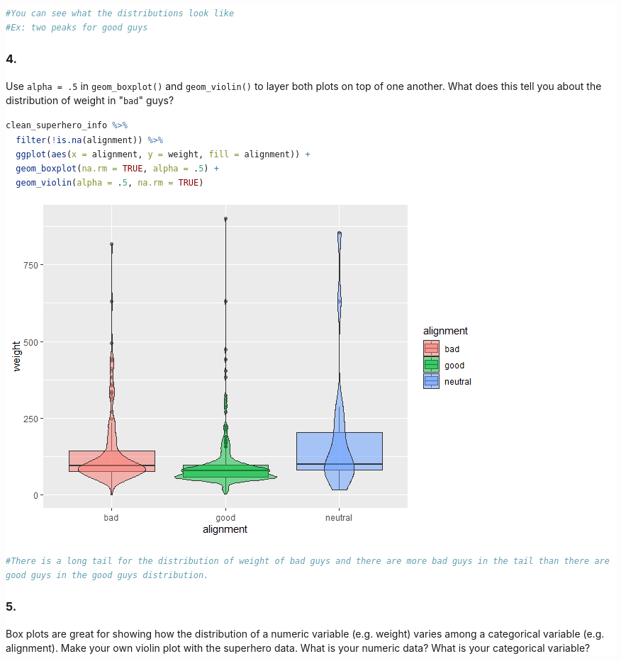 ```r
#You can see what the distributions look like
#Ex: two peaks for good guys
```



### 4. 
Use `alpha = .5` in `geom_boxplot()` and `geom_violin()` to layer both plots on top of one another. What does this tell you about the distribution of weight in "`bad`" guys?

```r
clean_superhero_info %>% 
  filter(!is.na(alignment)) %>%
  ggplot(aes(x = alignment, y = weight, fill = alignment)) +
  geom_boxplot(na.rm = TRUE, alpha = .5) +
  geom_violin(alpha = .5, na.rm = TRUE)
```

![](lab14_hw_files/figure-html/unnamed-chunk-6-1.png)

```r
#There is a long tail for the distribution of weight of bad guys and there are more bad guys in the tail than there are good guys in the good guys distribution.
```

### 5. 
Box plots are great for showing how the distribution of a numeric variable (e.g. weight) varies among a categorical variable (e.g. alignment).
  Make your own violin plot with the superhero data. 
  What is your numeric data? 
  What is your categorical variable?
